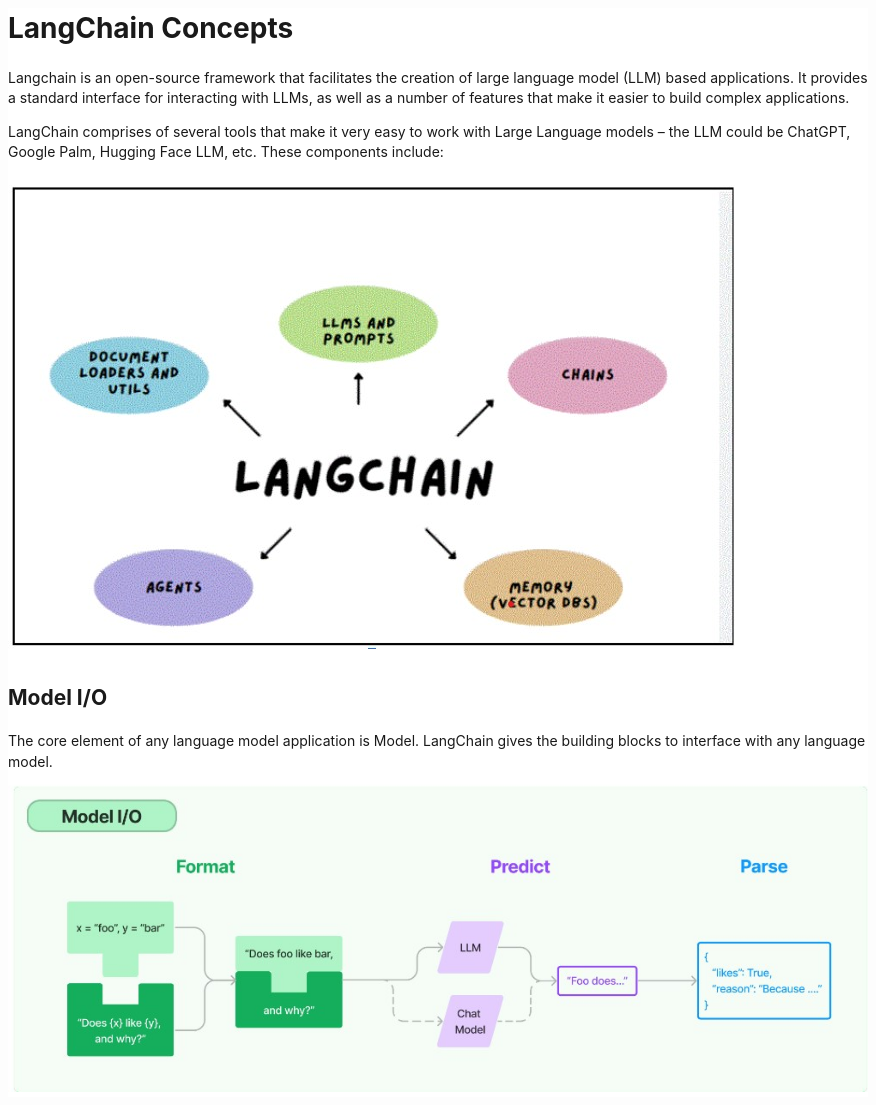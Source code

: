 # LangChain Concepts

Langchain is an open-source framework that facilitates the creation of large language model (LLM) based applications. It provides a standard interface for interacting with LLMs, as well as a number of features that make it easier to build complex applications.

 LangChain comprises of several tools that make it very easy to work with Large Language models – the LLM could be ChatGPT, Google Palm, Hugging Face LLM, etc. These components include:

 ![LangChain Components](./../images/lang_chain_concepts/components.jpg)

## Model I/O
The core element of any language model application is Model. LangChain gives the building blocks to interface with any language model.
 ![Model IO](./../images/lang_chain_concepts/model_io.jpg)
